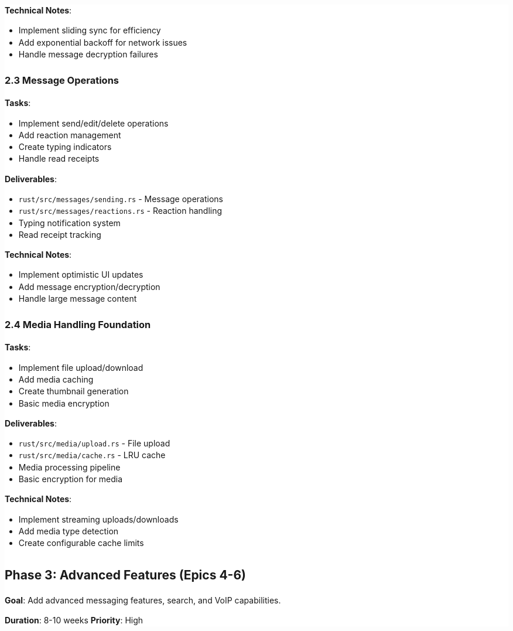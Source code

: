 **Technical Notes**:

- Implement sliding sync for efficiency
- Add exponential backoff for network issues
- Handle message decryption failures

### 2.3 Message Operations

**Tasks**:

- Implement send/edit/delete operations
- Add reaction management
- Create typing indicators
- Handle read receipts

**Deliverables**:

- `rust/src/messages/sending.rs` - Message operations
- `rust/src/messages/reactions.rs` - Reaction handling
- Typing notification system
- Read receipt tracking

**Technical Notes**:

- Implement optimistic UI updates
- Add message encryption/decryption
- Handle large message content

### 2.4 Media Handling Foundation

**Tasks**:

- Implement file upload/download
- Add media caching
- Create thumbnail generation
- Basic media encryption

**Deliverables**:

- `rust/src/media/upload.rs` - File upload
- `rust/src/media/cache.rs` - LRU cache
- Media processing pipeline
- Basic encryption for media

**Technical Notes**:

- Implement streaming uploads/downloads
- Add media type detection
- Create configurable cache limits

## Phase 3: Advanced Features (Epics 4-6)

**Goal**: Add advanced messaging features, search, and VoIP capabilities.

**Duration**: 8-10 weeks
**Priority**: High
